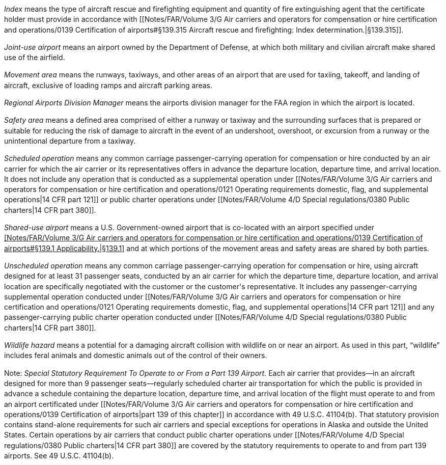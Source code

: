 *Index* means the type of aircraft rescue and firefighting equipment and quantity of fire extinguishing agent that the certificate holder must provide in accordance with [[Notes/FAR/Volume 3/G Air carriers and operators for compensation or hire  certification and operations/0139 Certification of airports#§139.315   Aircraft rescue and firefighting: Index determination.\|§139.315]].

*Joint-use airport* means an airport owned by the Department of Defense, at which both military and civilian aircraft make shared use of the airfield.

*Movement area* means the runways, taxiways, and other areas of an airport that are used for taxiing, takeoff, and landing of aircraft, exclusive of loading ramps and aircraft parking areas.

*Regional Airports Division Manager* means the airports division manager for the FAA region in which the airport is located.

*Safety area* means a defined area comprised of either a runway or taxiway and the surrounding surfaces that is prepared or suitable for reducing the risk of damage to aircraft in the event of an undershoot, overshoot, or excursion from a runway or the unintentional departure from a taxiway.

*Scheduled operation* means any common carriage passenger-carrying operation for compensation or hire conducted by an air carrier for which the air carrier or its representatives offers in advance the departure location, departure time, and arrival location. It does not include any operation that is conducted as a supplemental operation under [[Notes/FAR/Volume 3/G Air carriers and operators for compensation or hire  certification and operations/0121 Operating requirements  domestic, flag, and supplemental operations\|14 CFR part 121]] or public charter operations under [[Notes/FAR/Volume 4/D Special regulations/0380 Public charters\|14 CFR part 380]].

*Shared-use airport* means a U.S. Government-owned airport that is co-located with an airport specified under [[Notes/FAR/Volume 3/G Air carriers and operators for compensation or hire  certification and operations/0139 Certification of airports#§139.1   Applicability.\|§139.1]](a) and at which portions of the movement areas and safety areas are shared by both parties.

*Unscheduled operation* means any common carriage passenger-carrying operation for compensation or hire, using aircraft designed for at least 31 passenger seats, conducted by an air carrier for which the departure time, departure location, and arrival location are specifically negotiated with the customer or the customer's representative. It includes any passenger-carrying supplemental operation conducted under [[Notes/FAR/Volume 3/G Air carriers and operators for compensation or hire  certification and operations/0121 Operating requirements  domestic, flag, and supplemental operations\|14 CFR part 121]] and any passenger-carrying public charter operation conducted under [[Notes/FAR/Volume 4/D Special regulations/0380 Public charters\|14 CFR part 380]].

*Wildlife hazard* means a potential for a damaging aircraft collision with wildlife on or near an airport. As used in this part, “wildlife” includes feral animals and domestic animals out of the control of their owners.

<div>

Note: *Special Statutory Requirement To Operate to or From a Part 139 Airport.* Each air carrier that provides—in an aircraft designed for more than 9 passenger seats—regularly scheduled charter air transportation for which the public is provided in advance a schedule containing the departure location, departure time, and arrival location of the flight must operate to and from an airport certificated under [[Notes/FAR/Volume 3/G Air carriers and operators for compensation or hire  certification and operations/0139 Certification of airports\|part 139 of this chapter]] in accordance with 49 U.S.C. 41104(b). That statutory provision contains stand-alone requirements for such air carriers and special exceptions for operations in Alaska and outside the United States. Certain operations by air carriers that conduct public charter operations under [[Notes/FAR/Volume 4/D Special regulations/0380 Public charters\|14 CFR part 380]] are covered by the statutory requirements to operate to and from part 139 airports. See 49 U.S.C. 41104(b).
